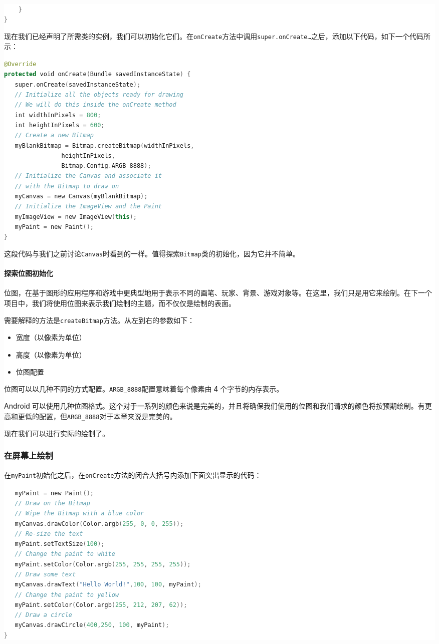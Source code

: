 ```kt
    }
}
```

现在我们已经声明了所需类的实例，我们可以初始化它们。在`onCreate`方法中调用`super.onCreate…`之后，添加以下代码，如下一个代码所示：

```kt
@Override
protected void onCreate(Bundle savedInstanceState) {
   super.onCreate(savedInstanceState);
   // Initialize all the objects ready for drawing
   // We will do this inside the onCreate method
   int widthInPixels = 800;
   int heightInPixels = 600;
   // Create a new Bitmap
   myBlankBitmap = Bitmap.createBitmap(widthInPixels,
                heightInPixels,
                Bitmap.Config.ARGB_8888);
   // Initialize the Canvas and associate it
   // with the Bitmap to draw on
   myCanvas = new Canvas(myBlankBitmap);
   // Initialize the ImageView and the Paint
   myImageView = new ImageView(this);
   myPaint = new Paint();
}
```

这段代码与我们之前讨论`Canvas`时看到的一样。值得探索`Bitmap`类的初始化，因为它并不简单。

#### 探索位图初始化

位图，在基于图形的应用程序和游戏中更典型地用于表示不同的画笔、玩家、背景、游戏对象等。在这里，我们只是用它来绘制。在下一个项目中，我们将使用位图来表示我们绘制的主题，而不仅仅是绘制的表面。

需要解释的方法是`createBitmap`方法。从左到右的参数如下：

+   宽度（以像素为单位）

+   高度（以像素为单位）

+   位图配置

位图可以以几种不同的方式配置。`ARGB_8888`配置意味着每个像素由 4 个字节的内存表示。

Android 可以使用几种位图格式。这个对于一系列的颜色来说是完美的，并且将确保我们使用的位图和我们请求的颜色将按预期绘制。有更高和更低的配置，但`ARGB_8888`对于本章来说是完美的。

现在我们可以进行实际的绘制了。

### 在屏幕上绘制

在`myPaint`初始化之后，在`onCreate`方法的闭合大括号内添加下面突出显示的代码：

```kt
   myPaint = new Paint();
   // Draw on the Bitmap
   // Wipe the Bitmap with a blue color
   myCanvas.drawColor(Color.argb(255, 0, 0, 255));
   // Re-size the text
   myPaint.setTextSize(100);
   // Change the paint to white
   myPaint.setColor(Color.argb(255, 255, 255, 255));
   // Draw some text
   myCanvas.drawText("Hello World!",100, 100, myPaint);
   // Change the paint to yellow
   myPaint.setColor(Color.argb(255, 212, 207, 62));
   // Draw a circle
   myCanvas.drawCircle(400,250, 100, myPaint);
}
```
